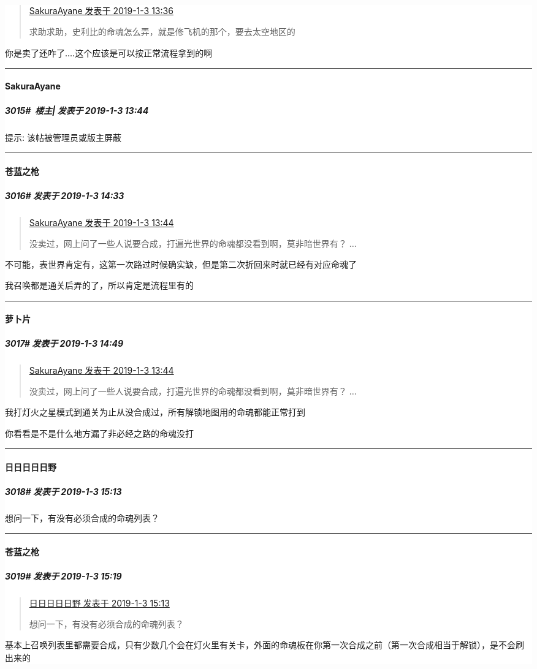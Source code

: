 <blockquote><a href="httphttps://bbs.saraba1st.com/2b/forum.php?mod=redirect&amp;goto=findpost&amp;pid=42147937&amp;ptid=1755649" target="_blank">SakuraAyane 发表于 2019-1-3 13:36</a>

求助求助，史利比的命魂怎么弄，就是修飞机的那个，要去太空地区的</blockquote>
你是卖了还咋了....这个应该是可以按正常流程拿到的啊

*****

####  SakuraAyane  
##### 3015#         楼主| 发表于 2019-1-3 13:44

提示: 该帖被管理员或版主屏蔽

*****

####  苍蓝之枪  
##### 3016#       发表于 2019-1-3 14:33

<blockquote><a href="httphttps://bbs.saraba1st.com/2b/forum.php?mod=redirect&amp;goto=findpost&amp;pid=42147984&amp;ptid=1755649" target="_blank">SakuraAyane 发表于 2019-1-3 13:44</a>

没卖过，网上问了一些人说要合成，打遍光世界的命魂都没看到啊，莫非暗世界有？ ...</blockquote>
不可能，表世界肯定有，这第一次路过时候确实缺，但是第二次折回来时就已经有对应命魂了

我召唤都是通关后弄的了，所以肯定是流程里有的

*****

####  萝卜片  
##### 3017#       发表于 2019-1-3 14:49

<blockquote><a href="httphttps://bbs.saraba1st.com/2b/forum.php?mod=redirect&amp;goto=findpost&amp;pid=42147984&amp;ptid=1755649" target="_blank">SakuraAyane 发表于 2019-1-3 13:44</a>

没卖过，网上问了一些人说要合成，打遍光世界的命魂都没看到啊，莫非暗世界有？ ...</blockquote>
我打灯火之星模式到通关为止从没合成过，所有解锁地图用的命魂都能正常打到

你看看是不是什么地方漏了非必经之路的命魂没打

*****

####  日日日日日野  
##### 3018#       发表于 2019-1-3 15:13

想问一下，有没有必须合成的命魂列表？

*****

####  苍蓝之枪  
##### 3019#       发表于 2019-1-3 15:19

<blockquote><a href="httphttps://bbs.saraba1st.com/2b/forum.php?mod=redirect&amp;goto=findpost&amp;pid=42148880&amp;ptid=1755649" target="_blank">日日日日日野 发表于 2019-1-3 15:13</a>

想问一下，有没有必须合成的命魂列表？</blockquote>
基本上召唤列表里都需要合成，只有少数几个会在灯火里有关卡，外面的命魂板在你第一次合成之前（第一次合成相当于解锁），是不会刷出来的
